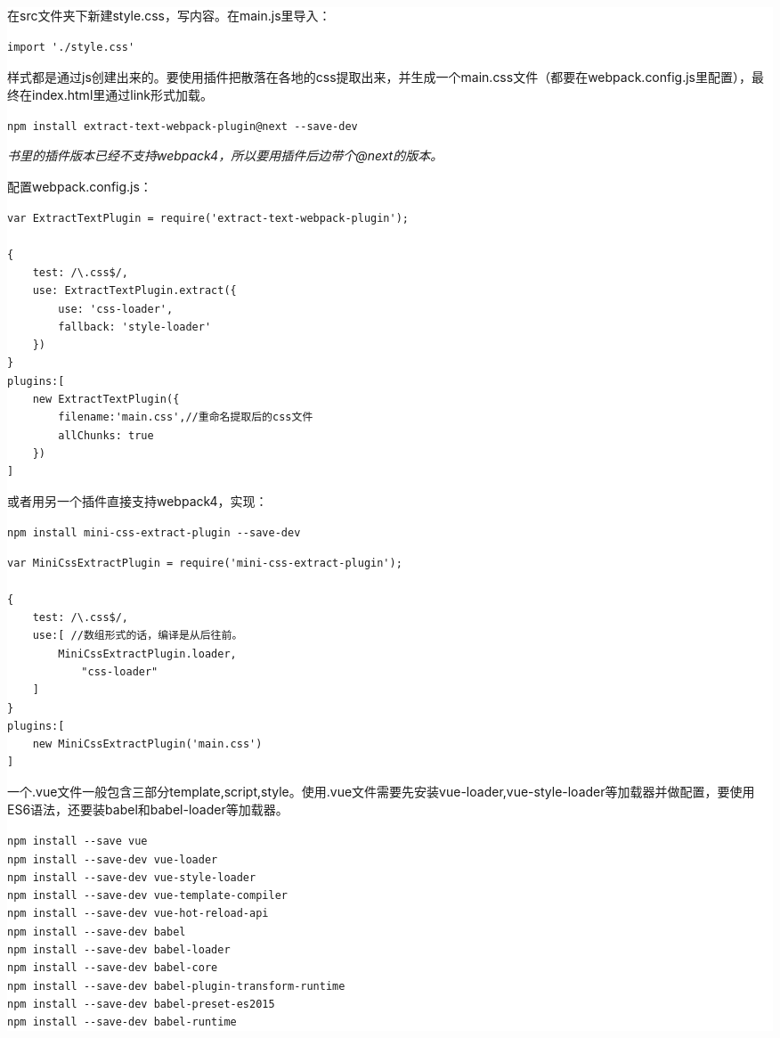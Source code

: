 在src文件夹下新建style.css，写内容。在main.js里导入：             

`import './style.css'`                          

样式都是通过js创建出来的。要使用插件把散落在各地的css提取出来，并生成一个main.css文件（都要在webpack.config.js里配置），最终在index.html里通过link形式加载。      

`npm install extract-text-webpack-plugin@next --save-dev`                

*书里的插件版本已经不支持webpack4，所以要用插件后边带个@next的版本。*            

配置webpack.config.js：      

```
var ExtractTextPlugin = require('extract-text-webpack-plugin');

{
    test: /\.css$/,
    use: ExtractTextPlugin.extract({
        use: 'css-loader',
        fallback: 'style-loader'
    })
}
plugins:[
    new ExtractTextPlugin({
        filename:'main.css',//重命名提取后的css文件
        allChunks: true
    })
]
``` 

或者用另一个插件直接支持webpack4，实现：           

`npm install mini-css-extract-plugin --save-dev`             

```
var MiniCssExtractPlugin = require('mini-css-extract-plugin');

{
	test: /\.css$/,
	use:[ //数组形式的话，编译是从后往前。
		MiniCssExtractPlugin.loader,
	　　 　　"css-loader"
	]
}
plugins:[
	new MiniCssExtractPlugin('main.css')
]
```   

一个.vue文件一般包含三部分template,script,style。使用.vue文件需要先安装vue-loader,vue-style-loader等加载器并做配置，要使用ES6语法，还要装babel和babel-loader等加载器。

```
npm install --save vue
npm install --save-dev vue-loader
npm install --save-dev vue-style-loader
npm install --save-dev vue-template-compiler
npm install --save-dev vue-hot-reload-api
npm install --save-dev babel
npm install --save-dev babel-loader
npm install --save-dev babel-core
npm install --save-dev babel-plugin-transform-runtime
npm install --save-dev babel-preset-es2015
npm install --save-dev babel-runtime
```
